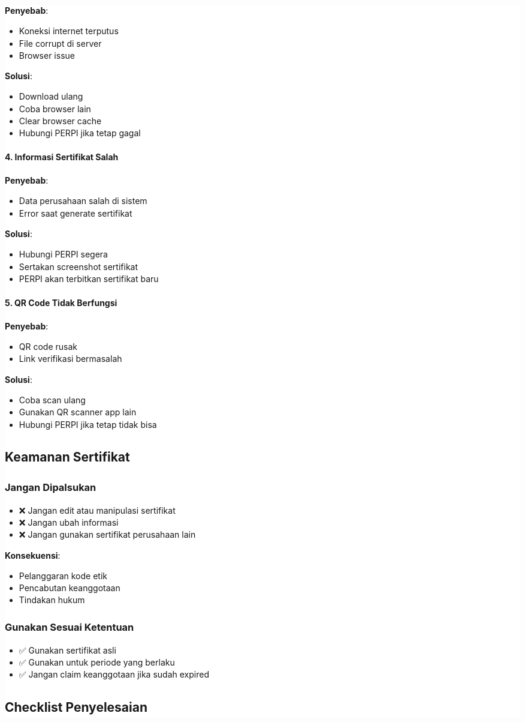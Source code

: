 **Penyebab**:
- Koneksi internet terputus
- File corrupt di server
- Browser issue

**Solusi**:
- Download ulang
- Coba browser lain
- Clear browser cache
- Hubungi PERPI jika tetap gagal

#### 4. Informasi Sertifikat Salah

**Penyebab**:
- Data perusahaan salah di sistem
- Error saat generate sertifikat

**Solusi**:
- Hubungi PERPI segera
- Sertakan screenshot sertifikat
- PERPI akan terbitkan sertifikat baru

#### 5. QR Code Tidak Berfungsi

**Penyebab**:
- QR code rusak
- Link verifikasi bermasalah

**Solusi**:
- Coba scan ulang
- Gunakan QR scanner app lain
- Hubungi PERPI jika tetap tidak bisa

## Keamanan Sertifikat

### Jangan Dipalsukan

- ❌ Jangan edit atau manipulasi sertifikat
- ❌ Jangan ubah informasi
- ❌ Jangan gunakan sertifikat perusahaan lain

**Konsekuensi**:
- Pelanggaran kode etik
- Pencabutan keanggotaan
- Tindakan hukum

### Gunakan Sesuai Ketentuan

- ✅ Gunakan sertifikat asli
- ✅ Gunakan untuk periode yang berlaku
- ✅ Jangan claim keanggotaan jika sudah expired

## Checklist Penyelesaian
